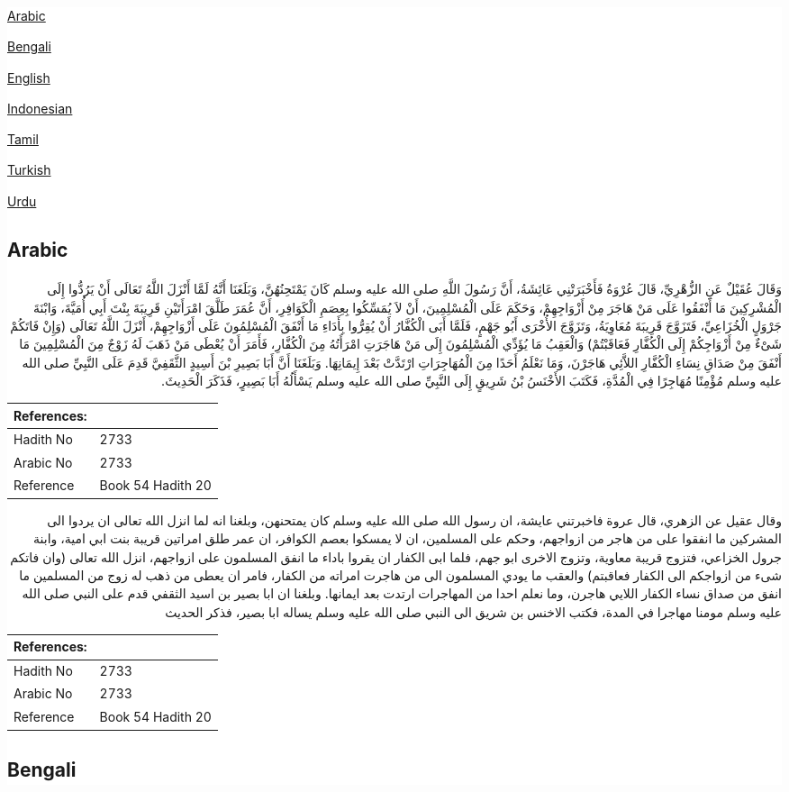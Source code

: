 [Arabic](#arabic)

[Bengali](#bengali)

[English](#english)

[Indonesian](#indonesian)

[Tamil](#tamil)

[Turkish](#turkish)

[Urdu](#urdu)

## Arabic


<div dir="rtl" lang="ar" style={{fontSize:'larger',backgroundColor:'#f8f9fa',padding:20}}>
وَقَالَ عُقَيْلٌ عَنِ الزُّهْرِيِّ، قَالَ عُرْوَةُ فَأَخْبَرَتْنِي عَائِشَةُ، أَنَّ رَسُولَ اللَّهِ صلى الله عليه وسلم كَانَ يَمْتَحِنُهُنَّ، وَبَلَغَنَا أَنَّهُ لَمَّا أَنْزَلَ اللَّهُ تَعَالَى أَنْ يَرُدُّوا إِلَى الْمُشْرِكِينَ مَا أَنْفَقُوا عَلَى مَنْ هَاجَرَ مِنْ أَزْوَاجِهِمْ، وَحَكَمَ عَلَى الْمُسْلِمِينَ، أَنْ لاَ يُمَسِّكُوا بِعِصَمِ الْكَوَافِرِ، أَنَّ عُمَرَ طَلَّقَ امْرَأَتَيْنِ قَرِيبَةَ بِنْتَ أَبِي أُمَيَّةَ، وَابْنَةَ جَرْوَلٍ الْخُزَاعِيِّ، فَتَزَوَّجَ قَرِيبَةَ مُعَاوِيَةُ، وَتَزَوَّجَ الأُخْرَى أَبُو جَهْمٍ، فَلَمَّا أَبَى الْكُفَّارُ أَنْ يُقِرُّوا بِأَدَاءِ مَا أَنْفَقَ الْمُسْلِمُونَ عَلَى أَزْوَاجِهِمْ، أَنْزَلَ اللَّهُ تَعَالَى ‏(‏وَإِنْ فَاتَكُمْ شَىْءٌ مِنْ أَزْوَاجِكُمْ إِلَى الْكُفَّارِ فَعَاقَبْتُمْ‏)‏ وَالْعَقِبُ مَا يُؤَدِّي الْمُسْلِمُونَ إِلَى مَنْ هَاجَرَتِ امْرَأَتُهُ مِنَ الْكُفَّارِ، فَأَمَرَ أَنْ يُعْطَى مَنْ ذَهَبَ لَهُ زَوْجٌ مِنَ الْمُسْلِمِينَ مَا أَنْفَقَ مِنْ صَدَاقِ نِسَاءِ الْكُفَّارِ اللاَّئِي هَاجَرْنَ، وَمَا نَعْلَمُ أَحَدًا مِنَ الْمُهَاجِرَاتِ ارْتَدَّتْ بَعْدَ إِيمَانِهَا‏.‏ وَبَلَغَنَا أَنَّ أَبَا بَصِيرِ بْنَ أَسِيدٍ الثَّقَفِيَّ قَدِمَ عَلَى النَّبِيِّ صلى الله عليه وسلم مُؤْمِنًا مُهَاجِرًا فِي الْمُدَّةِ، فَكَتَبَ الأَخْنَسُ بْنُ شَرِيقٍ إِلَى النَّبِيِّ صلى الله عليه وسلم يَسْأَلُهُ أَبَا بَصِيرٍ، فَذَكَرَ الْحَدِيثَ‏.‏
</div>
<div style={{backgroundColor:'#f8f9fa',padding:20, marginBottom: 10}}><table> <thead> <tr> <th>References:</th> <th></th> </tr> </thead> <tbody><tr><td>Hadith No</td><td>2733</td></tr><tr><td>Arabic No</td><td>2733</td></tr><tr><td>Reference</td><td>Book 54 Hadith 20</td></tr></tbody></table></div>


<div dir="rtl" lang="ar" style={{fontSize:'larger',backgroundColor:'#f8f9fa',padding:20}}>
وقال عقيل عن الزهري، قال عروة فاخبرتني عايشة، ان رسول الله صلى الله عليه وسلم كان يمتحنهن، وبلغنا انه لما انزل الله تعالى ان يردوا الى المشركين ما انفقوا على من هاجر من ازواجهم، وحكم على المسلمين، ان لا يمسكوا بعصم الكوافر، ان عمر طلق امراتين قريبة بنت ابي امية، وابنة جرول الخزاعي، فتزوج قريبة معاوية، وتزوج الاخرى ابو جهم، فلما ابى الكفار ان يقروا باداء ما انفق المسلمون على ازواجهم، انزل الله تعالى (وان فاتكم شىء من ازواجكم الى الكفار فعاقبتم) والعقب ما يودي المسلمون الى من هاجرت امراته من الكفار، فامر ان يعطى من ذهب له زوج من المسلمين ما انفق من صداق نساء الكفار اللايي هاجرن، وما نعلم احدا من المهاجرات ارتدت بعد ايمانها. وبلغنا ان ابا بصير بن اسيد الثقفي قدم على النبي صلى الله عليه وسلم مومنا مهاجرا في المدة، فكتب الاخنس بن شريق الى النبي صلى الله عليه وسلم يساله ابا بصير، فذكر الحديث
</div>
<div style={{backgroundColor:'#f8f9fa',padding:20, marginBottom: 10}}><table> <thead> <tr> <th>References:</th> <th></th> </tr> </thead> <tbody><tr><td>Hadith No</td><td>2733</td></tr><tr><td>Arabic No</td><td>2733</td></tr><tr><td>Reference</td><td>Book 54 Hadith 20</td></tr></tbody></table></div>

## Bengali


<div dir="ltr" lang="bn" style={{fontSize:'larger',backgroundColor:'#f8f9fa',padding:20}}>